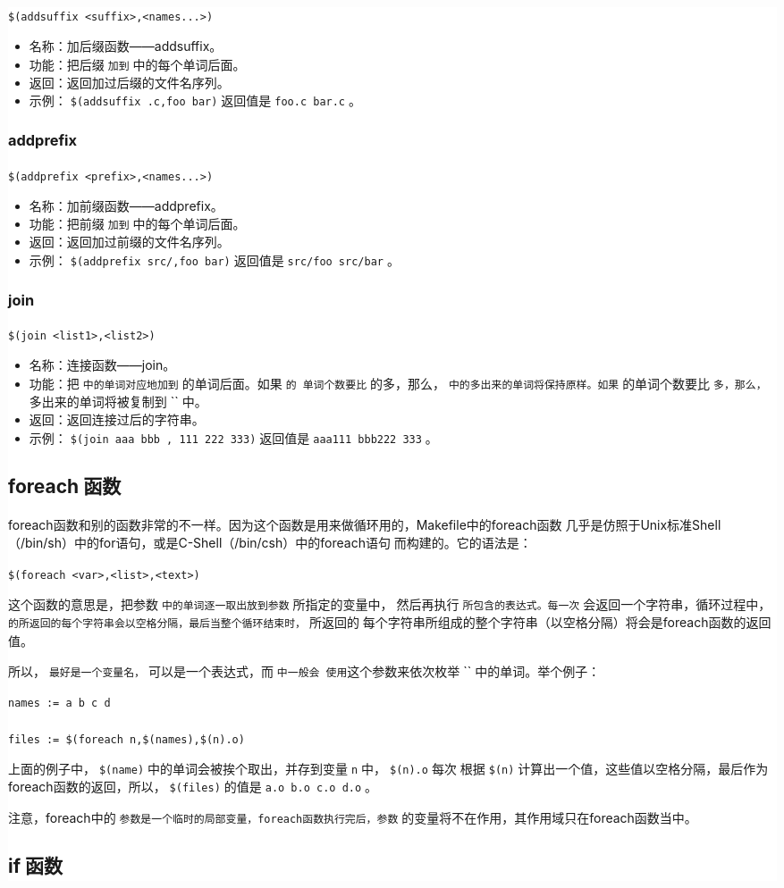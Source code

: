 ```
$(addsuffix <suffix>,<names...>)
```

- 名称：加后缀函数——addsuffix。
- 功能：把后缀 `` 加到 `` 中的每个单词后面。
- 返回：返回加过后缀的文件名序列。
- 示例： `$(addsuffix .c,foo bar)` 返回值是 `foo.c bar.c` 。

### addprefix

```
$(addprefix <prefix>,<names...>)
```

- 名称：加前缀函数——addprefix。
- 功能：把前缀 `` 加到 `` 中的每个单词后面。
- 返回：返回加过前缀的文件名序列。
- 示例： `$(addprefix src/,foo bar)` 返回值是 `src/foo src/bar` 。

### join

```
$(join <list1>,<list2>)
```

- 名称：连接函数——join。
- 功能：把 `` 中的单词对应地加到 `` 的单词后面。如果 `` 的 单词个数要比 `` 的多，那么， `` 中的多出来的单词将保持原样。如果 `` 的单词个数要比 `` 多，那么， `` 多出来的单词将被复制到 `` 中。
- 返回：返回连接过后的字符串。
- 示例： `$(join aaa bbb , 111 222 333)` 返回值是 `aaa111 bbb222 333` 。

## foreach 函数

foreach函数和别的函数非常的不一样。因为这个函数是用来做循环用的，Makefile中的foreach函数 几乎是仿照于Unix标准Shell（/bin/sh）中的for语句，或是C-Shell（/bin/csh）中的foreach语句 而构建的。它的语法是：

```
$(foreach <var>,<list>,<text>)
```

这个函数的意思是，把参数 `` 中的单词逐一取出放到参数 `` 所指定的变量中， 然后再执行 `` 所包含的表达式。每一次 `` 会返回一个字符串，循环过程中， `` 的所返回的每个字符串会以空格分隔，最后当整个循环结束时， `` 所返回的 每个字符串所组成的整个字符串（以空格分隔）将会是foreach函数的返回值。

所以， `` 最好是一个变量名， `` 可以是一个表达式，而 `` 中一般会 使用 ``这个参数来依次枚举 `` 中的单词。举个例子：

```
names := a b c d

files := $(foreach n,$(names),$(n).o)
```

上面的例子中， `$(name)` 中的单词会被挨个取出，并存到变量 `n` 中， `$(n).o` 每次 根据 `$(n)` 计算出一个值，这些值以空格分隔，最后作为foreach函数的返回，所以， `$(files)` 的值是 `a.o b.o c.o d.o` 。

注意，foreach中的 `` 参数是一个临时的局部变量，foreach函数执行完后，参数 `` 的变量将不在作用，其作用域只在foreach函数当中。

## if 函数
